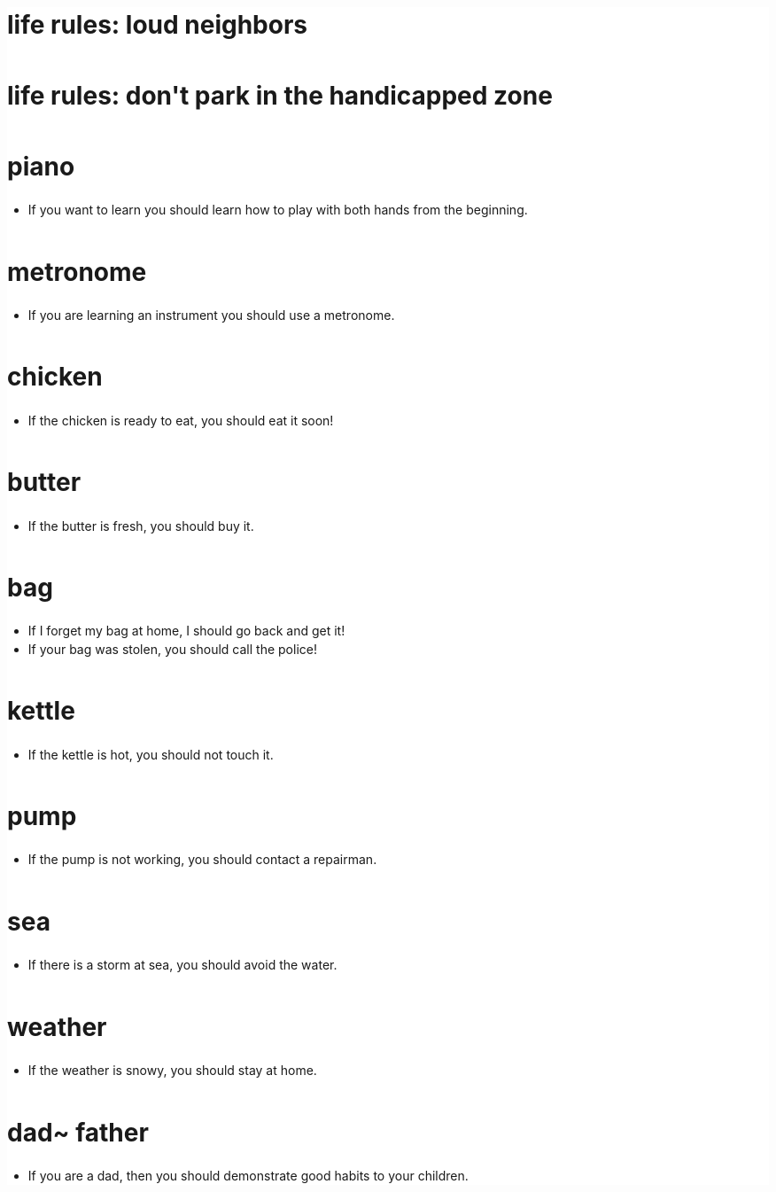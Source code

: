 

# life rules: loud neighbors

# life rules: don't park in the handicapped zone

# piano
-  If you want to learn you should learn how to play with both hands from the beginning.

# metronome
-  If you are learning an instrument you should use a metronome.


# chicken
-  If the chicken is ready to eat, you should eat it soon!	

# butter
-  If the butter is fresh, you should buy it.

# bag
-  If I forget my bag at home, I should go back and get it!
-  If your bag was stolen, you should call the police!


# kettle
-  If the kettle is hot, you should not touch it.


# pump 
-  If the pump is not working, you should contact a repairman.

# sea
-  If there is a storm at sea, you should avoid the water.

# weather
-  If the weather is snowy, you should stay at home.

# dad~ father
-  If you are a dad, then you should demonstrate good habits to your children.
